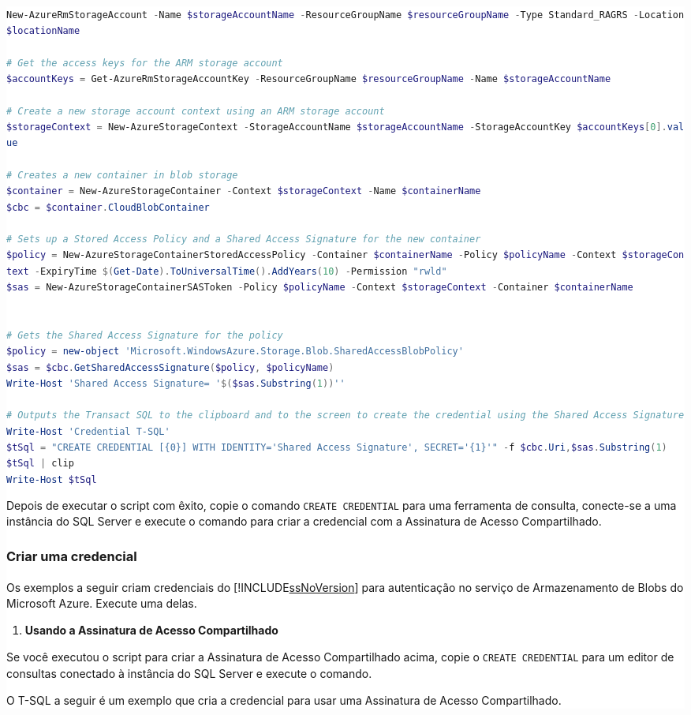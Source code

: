 ```Powershell  
New-AzureRmStorageAccount -Name $storageAccountName -ResourceGroupName $resourceGroupName -Type Standard_RAGRS -Location $locationName   

# Get the access keys for the ARM storage account  
$accountKeys = Get-AzureRmStorageAccountKey -ResourceGroupName $resourceGroupName -Name $storageAccountName  

# Create a new storage account context using an ARM storage account  
$storageContext = New-AzureStorageContext -StorageAccountName $storageAccountName -StorageAccountKey $accountKeys[0].value 

# Creates a new container in blob storage  
$container = New-AzureStorageContainer -Context $storageContext -Name $containerName  
$cbc = $container.CloudBlobContainer  

# Sets up a Stored Access Policy and a Shared Access Signature for the new container  
$policy = New-AzureStorageContainerStoredAccessPolicy -Container $containerName -Policy $policyName -Context $storageContext -ExpiryTime $(Get-Date).ToUniversalTime().AddYears(10) -Permission "rwld"
$sas = New-AzureStorageContainerSASToken -Policy $policyName -Context $storageContext -Container $containerName


# Gets the Shared Access Signature for the policy  
$policy = new-object 'Microsoft.WindowsAzure.Storage.Blob.SharedAccessBlobPolicy'  
$sas = $cbc.GetSharedAccessSignature($policy, $policyName)  
Write-Host 'Shared Access Signature= '$($sas.Substring(1))''  

# Outputs the Transact SQL to the clipboard and to the screen to create the credential using the Shared Access Signature  
Write-Host 'Credential T-SQL'  
$tSql = "CREATE CREDENTIAL [{0}] WITH IDENTITY='Shared Access Signature', SECRET='{1}'" -f $cbc.Uri,$sas.Substring(1)   
$tSql | clip  
Write-Host $tSql  
```  

Depois de executar o script com êxito, copie o comando `CREATE CREDENTIAL` para uma ferramenta de consulta, conecte-se a uma instância do SQL Server e execute o comando para criar a credencial com a Assinatura de Acesso Compartilhado. 

###  <a name="credential"></a> Criar uma credencial  
 Os exemplos a seguir criam credenciais do [!INCLUDE[ssNoVersion](../../includes/ssnoversion-md.md)] para autenticação no serviço de Armazenamento de Blobs do Microsoft Azure. Execute uma delas. 
  
1.  **Usando a Assinatura de Acesso Compartilhado**  

   Se você executou o script para criar a Assinatura de Acesso Compartilhado acima, copie o `CREATE CREDENTIAL` para um editor de consultas conectado à instância do SQL Server e execute o comando. 

   O T-SQL a seguir é um exemplo que cria a credencial para usar uma Assinatura de Acesso Compartilhado. 
